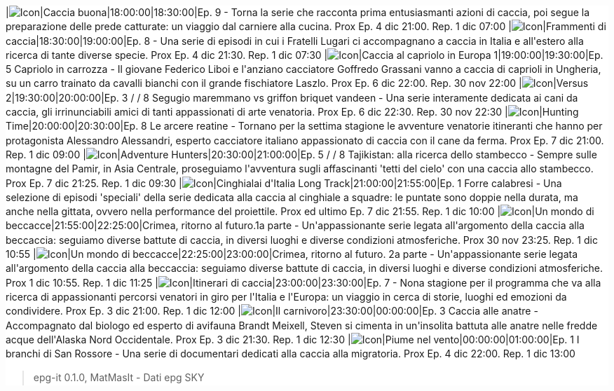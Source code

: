 |![Icon](https://guidatv.sky.it/uuid/e70503d4-e4ff-4077-a56f-75de5dfefff8/cover?md5ChecksumParam=47072cfefa05533f1943fb3f050fc65e)|Caccia buona|18:00:00|18:30:00|Ep. 9 - Torna la serie che racconta prima entusiasmanti azioni di caccia, poi segue la preparazione delle prede catturate: un viaggio dal carniere alla cucina. Prox Ep. 4 dic 21:00. Rep. 1 dic 07:00
|![Icon](https://guidatv.sky.it/uuid/ed418b3a-6f83-47f7-8f87-49fac3a300c4/cover?md5ChecksumParam=cfd2b39f5832ba3c07f986ff10792214)|Frammenti di caccia|18:30:00|19:00:00|Ep. 8 - Una serie di episodi in cui i Fratelli Lugari ci accompagnano a caccia in Italia e all'estero alla ricerca di tante diverse specie. Prox Ep. 4 dic 21:30. Rep. 1 dic 07:30
|![Icon](https://guidatv.sky.it/uuid/f3abe2c2-b097-4c70-8171-79580b7befcc/cover?md5ChecksumParam=04e43e131fa0edda206c43491d163f2e)|Caccia al capriolo in Europa 1|19:00:00|19:30:00|Ep. 5 Capriolo in carrozza - Il giovane Federico Liboi e l'anziano cacciatore Goffredo Grassani vanno a caccia di caprioli in Ungheria, su un carro trainato da cavalli bianchi con il grande fischiatore Laszlo. Prox Ep. 6 dic 22:00. Rep. 30 nov 22:00
|![Icon](https://guidatv.sky.it/uuid/031af746-f772-404e-a447-523c8d7faa46/cover?md5ChecksumParam=1363269d1fe0f5c5ffcc9f3833c88a0b)|Versus 2|19:30:00|20:00:00|Ep. 3 / / 8 Segugio maremmano vs griffon briquet vandeen - Una serie interamente dedicata ai cani da caccia, gli irrinunciabili amici di tanti appassionati di arte venatoria. Prox Ep. 6 dic 22:30. Rep. 30 nov 22:30
|![Icon](https://guidatv.sky.it/uuid/35020e0c-aa53-4d84-8089-d2c8ca2f40ea/cover?md5ChecksumParam=43c4a004b894ad995b2c2456e1508285)|Hunting Time|20:00:00|20:30:00|Ep. 8 Le arcere reatine - Tornano per la settima stagione le avventure venatorie itineranti che hanno per protagonista Alessandro Alessandri, esperto cacciatore italiano appassionato di caccia con il cane da ferma. Prox Ep. 7 dic 21:00. Rep. 1 dic 09:00
|![Icon](https://guidatv.sky.it/uuid/4a4140fb-c825-4700-b4ed-1c7d3ae67c02/cover?md5ChecksumParam=0e574b138693b7bf8297850bcdf216ed)|Adventure Hunters|20:30:00|21:00:00|Ep. 5 / / 8 Tajikistan: alla ricerca dello stambecco - Sempre sulle montagne del Pamir, in Asia Centrale, proseguiamo l'avventura sugli affascinanti 'tetti del cielo' con una caccia allo stambecco. Prox Ep. 7 dic 21:25. Rep. 1 dic 09:30
|![Icon](https://guidatv.sky.it/uuid/c6eec738-90eb-449d-9222-ec065981d2c8/cover?md5ChecksumParam=c917351272be32154b6bba0194b06eec)|Cinghialai d'Italia Long Track|21:00:00|21:55:00|Ep. 1 Forre calabresi - Una selezione di episodi 'speciali' della serie dedicata alla caccia al cinghiale a squadre: le puntate sono doppie nella durata, ma anche nella gittata, ovvero nella performance del proiettile. Prox ed ultimo Ep. 7 dic 21:55. Rep. 1 dic 10:00
|![Icon](https://guidatv.sky.it/uuid/45130736-05a2-413d-89af-cb2e9e9f3dfd/cover?md5ChecksumParam=0b7f330931f7b61935e462c39387f581)|Un mondo di beccacce|21:55:00|22:25:00|Crimea, ritorno al futuro.1a parte - Un'appassionante serie legata all'argomento della caccia alla beccaccia: seguiamo diverse battute di caccia, in diversi luoghi e diverse condizioni atmosferiche. Prox 30 nov 23:25. Rep. 1 dic 10:55
|![Icon](https://guidatv.sky.it/uuid/9c1d77f3-a7af-4d5d-a48f-b53e723a531b/cover?md5ChecksumParam=0b7f330931f7b61935e462c39387f581)|Un mondo di beccacce|22:25:00|23:00:00|Crimea, ritorno al futuro. 2a parte - Un'appassionante serie legata all'argomento della caccia alla beccaccia: seguiamo diverse battute di caccia, in diversi luoghi e diverse condizioni atmosferiche. Prox 1 dic 10:55. Rep. 1 dic 11:25
|![Icon](https://guidatv.sky.it/uuid/6117757b-b712-4bc0-8362-cb935fa8309b/cover?md5ChecksumParam=a48c34bf5a11faefc446cd47be2f4b0b)|Itinerari di caccia|23:00:00|23:30:00|Ep. 7 - Nona stagione per il programma che va alla ricerca di appassionanti percorsi venatori in giro per l'Italia e l'Europa: un viaggio in cerca di storie, luoghi ed emozioni da condividere. Prox Ep. 3 dic 21:00. Rep. 1 dic 12:00
|![Icon](https://guidatv.sky.it/uuid/3309fbc3-d6cc-4649-a9da-6b31d541aac7/cover?md5ChecksumParam=41cfcea1667cab1a2c0260c224e64555)|Il carnivoro|23:30:00|00:00:00|Ep. 3 Caccia alle anatre - Accompagnato dal biologo ed esperto di avifauna Brandt Meixell, Steven si cimenta in un'insolita battuta alle anatre nelle fredde acque dell'Alaska Nord Occidentale. Prox Ep. 3 dic 21:30. Rep. 1 dic 12:30
|![Icon](https://guidatv.sky.it/uuid/8a879de5-e218-426b-9834-e8a77c761a03/cover?md5ChecksumParam=cdfb1a94ae4c162121ee04e00f7ecff3)|Piume nel vento|00:00:00|01:00:00|Ep. 1 I branchi di San Rossore - Una serie di documentari dedicati alla caccia alla migratoria. Prox Ep. 4 dic 22:00. Rep. 1 dic 13:00



 > epg-it 0.1.0, MatMasIt - Dati epg SKY